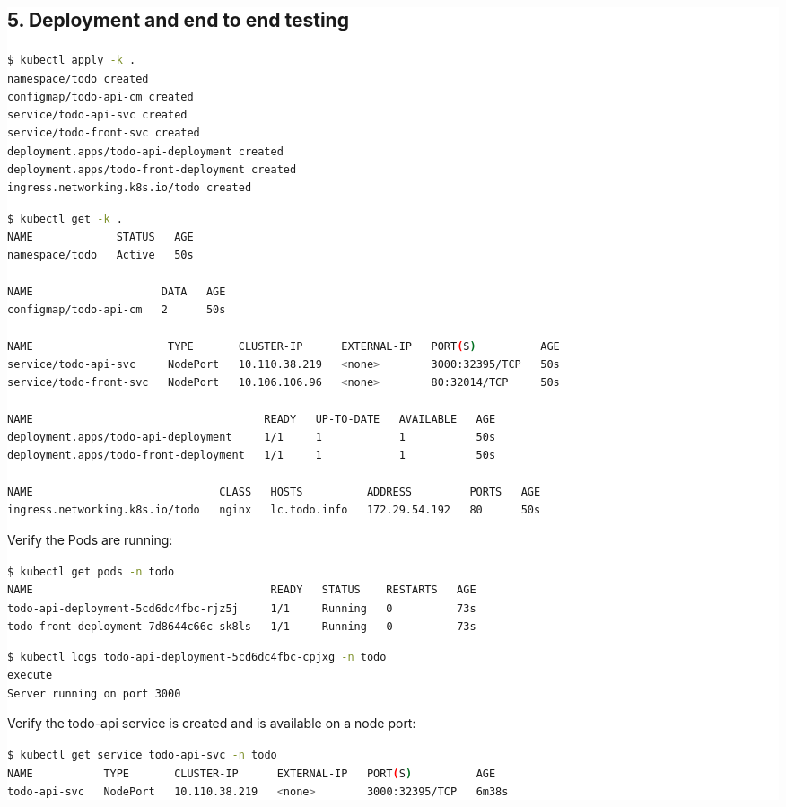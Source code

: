 <a name="e2e"></a>
## 5. Deployment and end to end testing 

```bash
$ kubectl apply -k .
namespace/todo created
configmap/todo-api-cm created
service/todo-api-svc created
service/todo-front-svc created
deployment.apps/todo-api-deployment created
deployment.apps/todo-front-deployment created
ingress.networking.k8s.io/todo created
```

``` bash
$ kubectl get -k .
NAME             STATUS   AGE
namespace/todo   Active   50s

NAME                    DATA   AGE
configmap/todo-api-cm   2      50s

NAME                     TYPE       CLUSTER-IP      EXTERNAL-IP   PORT(S)          AGE
service/todo-api-svc     NodePort   10.110.38.219   <none>        3000:32395/TCP   50s
service/todo-front-svc   NodePort   10.106.106.96   <none>        80:32014/TCP     50s

NAME                                    READY   UP-TO-DATE   AVAILABLE   AGE
deployment.apps/todo-api-deployment     1/1     1            1           50s
deployment.apps/todo-front-deployment   1/1     1            1           50s

NAME                             CLASS   HOSTS          ADDRESS         PORTS   AGE
ingress.networking.k8s.io/todo   nginx   lc.todo.info   172.29.54.192   80      50s
```

Verify the Pods are running:
```bash
$ kubectl get pods -n todo
NAME                                     READY   STATUS    RESTARTS   AGE
todo-api-deployment-5cd6dc4fbc-rjz5j     1/1     Running   0          73s
todo-front-deployment-7d8644c66c-sk8ls   1/1     Running   0          73s
```

```bash
$ kubectl logs todo-api-deployment-5cd6dc4fbc-cpjxg -n todo
execute
Server running on port 3000
```

Verify the todo-api service is created and is available on a node port:

```bash
$ kubectl get service todo-api-svc -n todo
NAME           TYPE       CLUSTER-IP      EXTERNAL-IP   PORT(S)          AGE  
todo-api-svc   NodePort   10.110.38.219   <none>        3000:32395/TCP   6m38s
```
